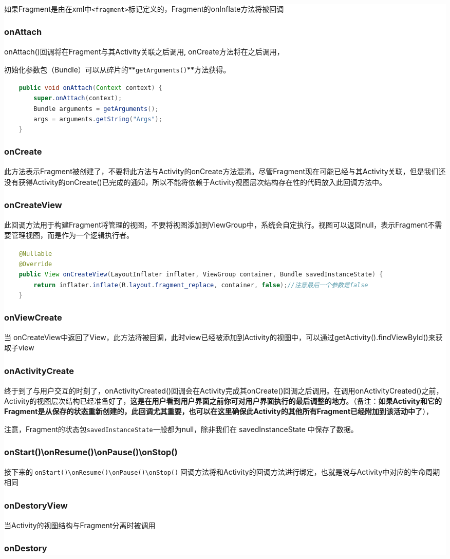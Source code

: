 如果Fragment是由在xml中`<fragment>`标记定义的，Fragment的onInflate方法将被回调

### onAttach

onAttach()回调将在Fragment与其Activity关联之后调用,  onCreate方法将在之后调用，

初始化参数包（Bundle）可以从碎片的**`getArguments()`**方法获得。


```java
    public void onAttach(Context context) {
        super.onAttach(context);
        Bundle arguments = getArguments();
        args = arguments.getString("Args");
    }
```

### onCreate

此方法表示Fragment被创建了，不要将此方法与Activity的onCreate方法混淆。尽管Fragment现在可能已经与其Activity关联，但是我们还没有获得Activity的onCreate()已完成的通知，所以不能将依赖于Activity视图层次结构存在性的代码放入此回调方法中。

### onCreateView

此回调方法用于构建Fragment将管理的视图，不要将视图添加到ViewGroup中，系统会自定执行。视图可以返回null，表示Fragment不需要管理视图，而是作为一个逻辑执行者。

```java
    @Nullable
    @Override
    public View onCreateView(LayoutInflater inflater, ViewGroup container, Bundle savedInstanceState) {
        return inflater.inflate(R.layout.fragment_replace, container, false);//注意最后一个参数是false
    }
```

### onViewCreate

当 onCreateView中返回了View，此方法将被回调，此时view已经被添加到Activity的视图中，可以通过getActivity().findViewById()来获取子view

### onActivityCreate

终于到了与用户交互的时刻了，onActivityCreated()回调会在Activity完成其onCreate()回调之后调用。在调用onActivityCreated()之前，Activity的视图层次结构已经准备好了，**这是在用户看到用户界面之前你可对用户界面执行的最后调整的地方**。（备注：**如果Activity和它的Fragment是从保存的状态重新创建的，此回调尤其重要，也可以在这里确保此Activity的其他所有Fragment已经附加到该活动中了**），

注意，Fragment的状态包`savedInstanceState`一般都为null，除非我们在 savedInstanceState 中保存了数据。

### onStart()\onResume()\onPause()\onStop()

接下来的 `onStart()\onResume()\onPause()\onStop()` 回调方法将和Activity的回调方法进行绑定，也就是说与Activity中对应的生命周期相同

### onDestoryView

当Activity的视图结构与Fragment分离时被调用

### onDestory

